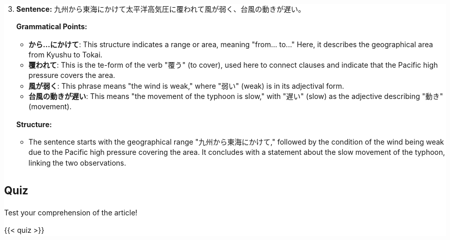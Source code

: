 3. **Sentence:** 九州から東海にかけて太平洋高気圧に覆われて風が弱く、台風の動きが遅い。

   **Grammatical Points:**
   - **から...にかけて**: This structure indicates a range or area, meaning "from... to..." Here, it describes the geographical area from Kyushu to Tokai.
   - **覆われて**: This is the te-form of the verb "覆う" (to cover), used here to connect clauses and indicate that the Pacific high pressure covers the area.
   - **風が弱く**: This phrase means "the wind is weak," where "弱い" (weak) is in its adjectival form.
   - **台風の動きが遅い**: This means "the movement of the typhoon is slow," with "遅い" (slow) as the adjective describing "動き" (movement).

   **Structure:**
   - The sentence starts with the geographical range "九州から東海にかけて," followed by the condition of the wind being weak due to the Pacific high pressure covering the area. It concludes with a statement about the slow movement of the typhoon, linking the two observations.

## Quiz

Test your comprehension of the article!

{{< quiz >}}